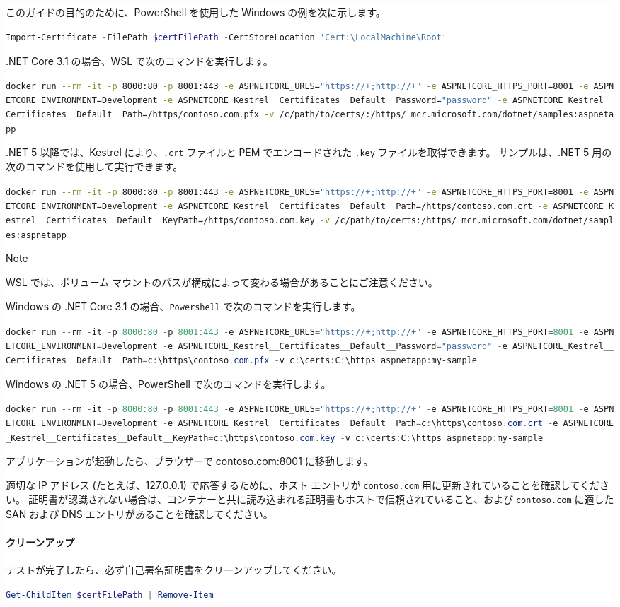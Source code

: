 このガイドの目的のために、PowerShell を使用した Windows の例を次に示します。

```powershell
Import-Certificate -FilePath $certFilePath -CertStoreLocation 'Cert:\LocalMachine\Root'
```

.NET Core 3.1 の場合、WSL で次のコマンドを実行します。

```bash
docker run --rm -it -p 8000:80 -p 8001:443 -e ASPNETCORE_URLS="https://+;http://+" -e ASPNETCORE_HTTPS_PORT=8001 -e ASPNETCORE_ENVIRONMENT=Development -e ASPNETCORE_Kestrel__Certificates__Default__Password="password" -e ASPNETCORE_Kestrel__Certificates__Default__Path=/https/contoso.com.pfx -v /c/path/to/certs/:/https/ mcr.microsoft.com/dotnet/samples:aspnetapp
```

.NET 5 以降では、Kestrel により、`.crt` ファイルと PEM でエンコードされた `.key` ファイルを取得できます。 サンプルは、.NET 5 用の次のコマンドを使用して実行できます。

```bash
docker run --rm -it -p 8000:80 -p 8001:443 -e ASPNETCORE_URLS="https://+;http://+" -e ASPNETCORE_HTTPS_PORT=8001 -e ASPNETCORE_ENVIRONMENT=Development -e ASPNETCORE_Kestrel__Certificates__Default__Path=/https/contoso.com.crt -e ASPNETCORE_Kestrel__Certificates__Default__KeyPath=/https/contoso.com.key -v /c/path/to/certs:/https/ mcr.microsoft.com/dotnet/samples:aspnetapp
```

> [!NOTE]
> WSL では、ボリューム マウントのパスが構成によって変わる場合があることにご注意ください。

Windows の .NET Core 3.1 の場合、`Powershell` で次のコマンドを実行します。

```powershell
docker run --rm -it -p 8000:80 -p 8001:443 -e ASPNETCORE_URLS="https://+;http://+" -e ASPNETCORE_HTTPS_PORT=8001 -e ASPNETCORE_ENVIRONMENT=Development -e ASPNETCORE_Kestrel__Certificates__Default__Password="password" -e ASPNETCORE_Kestrel__Certificates__Default__Path=c:\https\contoso.com.pfx -v c:\certs:C:\https aspnetapp:my-sample
```

Windows の .NET 5 の場合、PowerShell で次のコマンドを実行します。

```powershell
docker run --rm -it -p 8000:80 -p 8001:443 -e ASPNETCORE_URLS="https://+;http://+" -e ASPNETCORE_HTTPS_PORT=8001 -e ASPNETCORE_ENVIRONMENT=Development -e ASPNETCORE_Kestrel__Certificates__Default__Path=c:\https\contoso.com.crt -e ASPNETCORE_Kestrel__Certificates__Default__KeyPath=c:\https\contoso.com.key -v c:\certs:C:\https aspnetapp:my-sample
```

アプリケーションが起動したら、ブラウザーで contoso.com:8001 に移動します。

適切な IP アドレス (たとえば、127.0.0.1) で応答するために、ホスト エントリが `contoso.com` 用に更新されていることを確認してください。 証明書が認識されない場合は、コンテナーと共に読み込まれる証明書もホストで信頼されていること、および `contoso.com` に適した SAN および DNS エントリがあることを確認してください。

#### <a name="clean-up"></a>クリーンアップ

テストが完了したら、必ず自己署名証明書をクリーンアップしてください。

```powershell
Get-ChildItem $certFilePath | Remove-Item
```
